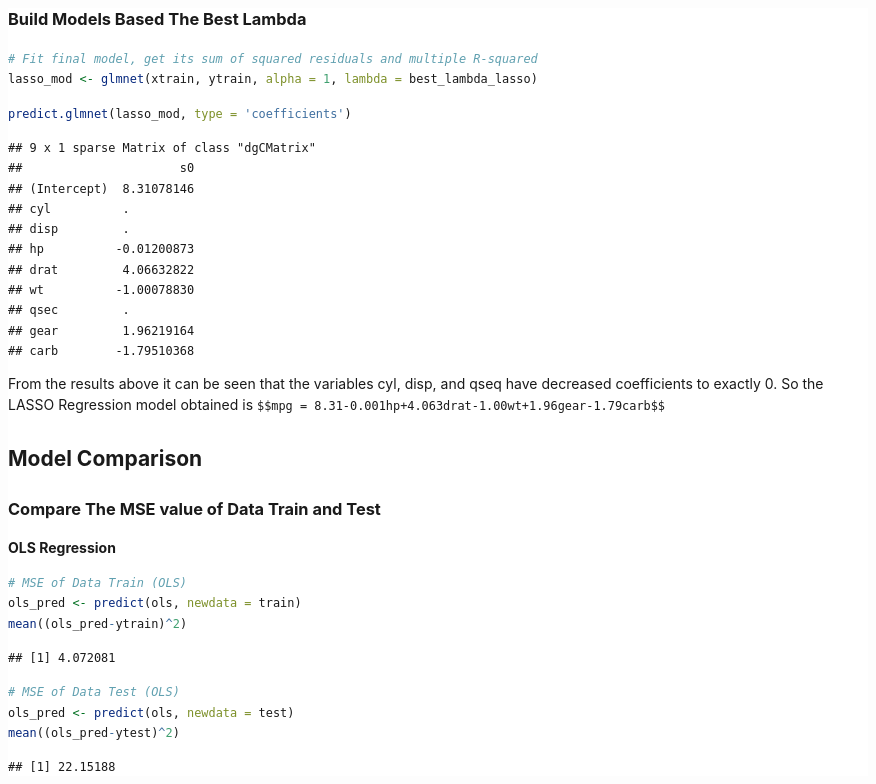 ### Build Models Based The Best Lambda


```r
# Fit final model, get its sum of squared residuals and multiple R-squared
lasso_mod <- glmnet(xtrain, ytrain, alpha = 1, lambda = best_lambda_lasso)
```



```r
predict.glmnet(lasso_mod, type = 'coefficients')
```

```
## 9 x 1 sparse Matrix of class "dgCMatrix"
##                      s0
## (Intercept)  8.31078146
## cyl          .         
## disp         .         
## hp          -0.01200873
## drat         4.06632822
## wt          -1.00078830
## qsec         .         
## gear         1.96219164
## carb        -1.79510368
```

From the results above it can be seen that the variables cyl, disp, and qseq have decreased coefficients to exactly 0. So the LASSO Regression model obtained is
`$$mpg = 8.31-0.001hp+4.063drat-1.00wt+1.96gear-1.79carb$$` 

## Model Comparison

### Compare The MSE value of Data Train and Test

**OLS Regression**


```r
# MSE of Data Train (OLS)
ols_pred <- predict(ols, newdata = train)
mean((ols_pred-ytrain)^2)
```

```
## [1] 4.072081
```

```r
# MSE of Data Test (OLS)
ols_pred <- predict(ols, newdata = test)
mean((ols_pred-ytest)^2)
```

```
## [1] 22.15188
```
